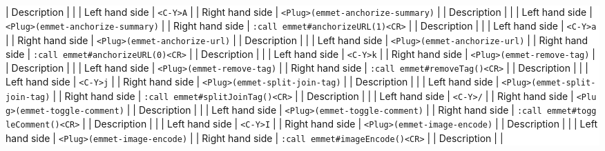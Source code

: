 | Description | |
| Left hand side | <code>&lt;C-Y&gt;A</code> |
| Right hand side | <code>&lt;Plug&gt;(emmet-anchorize-summary)</code> |
| Description | |
| Left hand side | <code>&lt;Plug&gt;(emmet-anchorize-summary)</code> |
| Right hand side | <code>:call emmet#anchorizeURL(1)&lt;CR&gt;</code> |
| Description | |
| Left hand side | <code>&lt;C-Y&gt;a</code> |
| Right hand side | <code>&lt;Plug&gt;(emmet-anchorize-url)</code> |
| Description | |
| Left hand side | <code>&lt;Plug&gt;(emmet-anchorize-url)</code> |
| Right hand side | <code>:call emmet#anchorizeURL(0)&lt;CR&gt;</code> |
| Description | |
| Left hand side | <code>&lt;C-Y&gt;k</code> |
| Right hand side | <code>&lt;Plug&gt;(emmet-remove-tag)</code> |
| Description | |
| Left hand side | <code>&lt;Plug&gt;(emmet-remove-tag)</code> |
| Right hand side | <code>:call emmet#removeTag()&lt;CR&gt;</code> |
| Description | |
| Left hand side | <code>&lt;C-Y&gt;j</code> |
| Right hand side | <code>&lt;Plug&gt;(emmet-split-join-tag)</code> |
| Description | |
| Left hand side | <code>&lt;Plug&gt;(emmet-split-join-tag)</code> |
| Right hand side | <code>:call emmet#splitJoinTag()&lt;CR&gt;</code> |
| Description | |
| Left hand side | <code>&lt;C-Y&gt;/</code> |
| Right hand side | <code>&lt;Plug&gt;(emmet-toggle-comment)</code> |
| Description | |
| Left hand side | <code>&lt;Plug&gt;(emmet-toggle-comment)</code> |
| Right hand side | <code>:call emmet#toggleComment()&lt;CR&gt;</code> |
| Description | |
| Left hand side | <code>&lt;C-Y&gt;I</code> |
| Right hand side | <code>&lt;Plug&gt;(emmet-image-encode)</code> |
| Description | |
| Left hand side | <code>&lt;Plug&gt;(emmet-image-encode)</code> |
| Right hand side | <code>:call emmet#imageEncode()&lt;CR&gt;</code> |
| Description | |